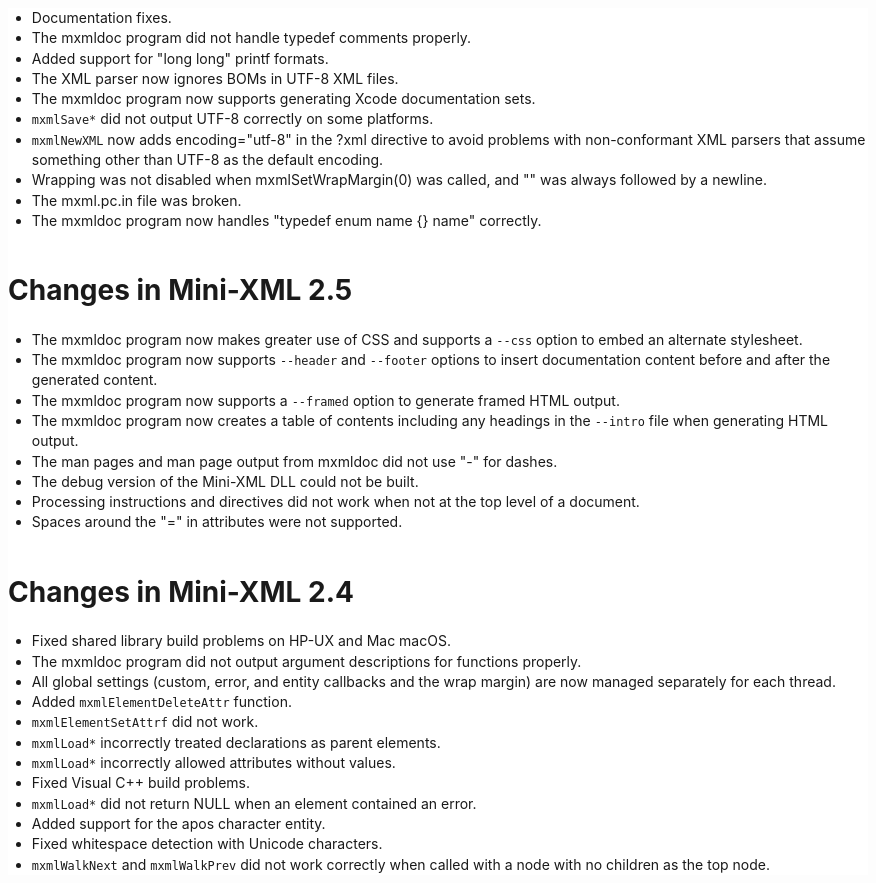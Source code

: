 - Documentation fixes.
- The mxmldoc program did not handle typedef comments properly.
- Added support for "long long" printf formats.
- The XML parser now ignores BOMs in UTF-8 XML files.
- The mxmldoc program now supports generating Xcode documentation sets.
- `mxmlSave*` did not output UTF-8 correctly on some platforms.
- `mxmlNewXML` now adds encoding="utf-8" in the ?xml directive to avoid
  problems with non-conformant XML parsers that assume something other
  than UTF-8 as the default encoding.
- Wrapping was not disabled when mxmlSetWrapMargin(0) was called, and
  "<?xml ... ?>" was always followed by a newline.
- The mxml.pc.in file was broken.
- The mxmldoc program now handles "typedef enum name {} name" correctly.


# Changes in Mini-XML 2.5

- The mxmldoc program now makes greater use of CSS and supports a `--css` option
  to embed an alternate stylesheet.
- The mxmldoc program now supports `--header` and `--footer` options to insert
  documentation content before and after the generated content.
- The mxmldoc program now supports a `--framed` option to generate framed HTML
  output.
- The mxmldoc program now creates a table of contents including any headings in
  the `--intro` file when generating HTML output.
- The man pages and man page output from mxmldoc did not use "\-" for dashes.
- The debug version of the Mini-XML DLL could not be built.
- Processing instructions and directives did not work when not at the top level
  of a document.
- Spaces around the "=" in attributes were not supported.


# Changes in Mini-XML 2.4

- Fixed shared library build problems on HP-UX and Mac macOS.
- The mxmldoc program did not output argument descriptions for functions
  properly.
- All global settings (custom, error, and entity callbacks and the wrap margin)
  are now managed separately for each thread.
- Added `mxmlElementDeleteAttr` function.
- `mxmlElementSetAttrf` did not work.
- `mxmlLoad*` incorrectly treated declarations as parent elements.
- `mxmlLoad*` incorrectly allowed attributes without values.
- Fixed Visual C++ build problems.
- `mxmlLoad*` did not return NULL when an element contained an error.
- Added support for the apos character entity.
- Fixed whitespace detection with Unicode characters.
- `mxmlWalkNext` and `mxmlWalkPrev` did not work correctly when called with a
  node with no children as the top node.

